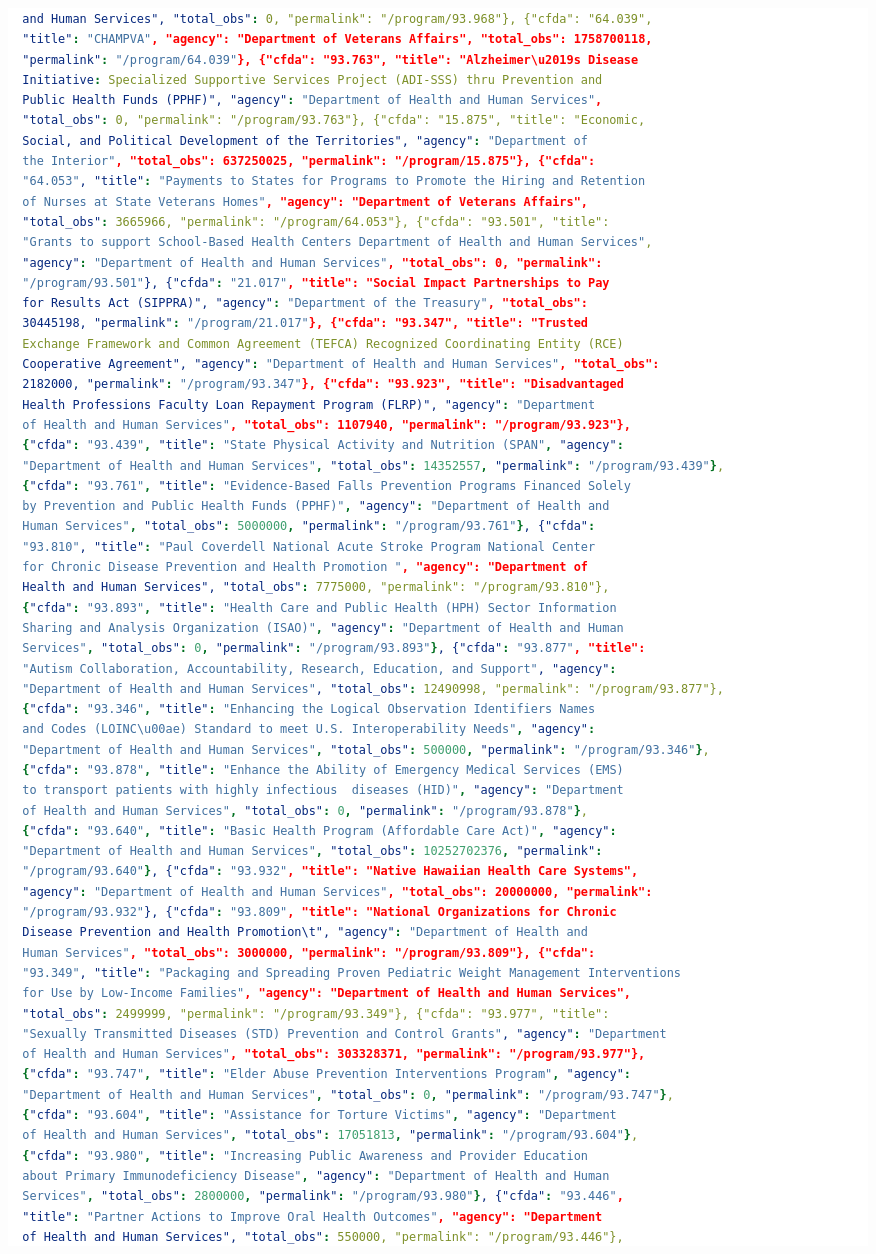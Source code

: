 ```yaml
  and Human Services", "total_obs": 0, "permalink": "/program/93.968"}, {"cfda": "64.039",
  "title": "CHAMPVA", "agency": "Department of Veterans Affairs", "total_obs": 1758700118,
  "permalink": "/program/64.039"}, {"cfda": "93.763", "title": "Alzheimer\u2019s Disease
  Initiative: Specialized Supportive Services Project (ADI-SSS) thru Prevention and
  Public Health Funds (PPHF)", "agency": "Department of Health and Human Services",
  "total_obs": 0, "permalink": "/program/93.763"}, {"cfda": "15.875", "title": "Economic,
  Social, and Political Development of the Territories", "agency": "Department of
  the Interior", "total_obs": 637250025, "permalink": "/program/15.875"}, {"cfda":
  "64.053", "title": "Payments to States for Programs to Promote the Hiring and Retention
  of Nurses at State Veterans Homes", "agency": "Department of Veterans Affairs",
  "total_obs": 3665966, "permalink": "/program/64.053"}, {"cfda": "93.501", "title":
  "Grants to support School-Based Health Centers Department of Health and Human Services",
  "agency": "Department of Health and Human Services", "total_obs": 0, "permalink":
  "/program/93.501"}, {"cfda": "21.017", "title": "Social Impact Partnerships to Pay
  for Results Act (SIPPRA)", "agency": "Department of the Treasury", "total_obs":
  30445198, "permalink": "/program/21.017"}, {"cfda": "93.347", "title": "Trusted
  Exchange Framework and Common Agreement (TEFCA) Recognized Coordinating Entity (RCE)
  Cooperative Agreement", "agency": "Department of Health and Human Services", "total_obs":
  2182000, "permalink": "/program/93.347"}, {"cfda": "93.923", "title": "Disadvantaged
  Health Professions Faculty Loan Repayment Program (FLRP)", "agency": "Department
  of Health and Human Services", "total_obs": 1107940, "permalink": "/program/93.923"},
  {"cfda": "93.439", "title": "State Physical Activity and Nutrition (SPAN", "agency":
  "Department of Health and Human Services", "total_obs": 14352557, "permalink": "/program/93.439"},
  {"cfda": "93.761", "title": "Evidence-Based Falls Prevention Programs Financed Solely
  by Prevention and Public Health Funds (PPHF)", "agency": "Department of Health and
  Human Services", "total_obs": 5000000, "permalink": "/program/93.761"}, {"cfda":
  "93.810", "title": "Paul Coverdell National Acute Stroke Program National Center
  for Chronic Disease Prevention and Health Promotion ", "agency": "Department of
  Health and Human Services", "total_obs": 7775000, "permalink": "/program/93.810"},
  {"cfda": "93.893", "title": "Health Care and Public Health (HPH) Sector Information
  Sharing and Analysis Organization (ISAO)", "agency": "Department of Health and Human
  Services", "total_obs": 0, "permalink": "/program/93.893"}, {"cfda": "93.877", "title":
  "Autism Collaboration, Accountability, Research, Education, and Support", "agency":
  "Department of Health and Human Services", "total_obs": 12490998, "permalink": "/program/93.877"},
  {"cfda": "93.346", "title": "Enhancing the Logical Observation Identifiers Names
  and Codes (LOINC\u00ae) Standard to meet U.S. Interoperability Needs", "agency":
  "Department of Health and Human Services", "total_obs": 500000, "permalink": "/program/93.346"},
  {"cfda": "93.878", "title": "Enhance the Ability of Emergency Medical Services (EMS)
  to transport patients with highly infectious  diseases (HID)", "agency": "Department
  of Health and Human Services", "total_obs": 0, "permalink": "/program/93.878"},
  {"cfda": "93.640", "title": "Basic Health Program (Affordable Care Act)", "agency":
  "Department of Health and Human Services", "total_obs": 10252702376, "permalink":
  "/program/93.640"}, {"cfda": "93.932", "title": "Native Hawaiian Health Care Systems",
  "agency": "Department of Health and Human Services", "total_obs": 20000000, "permalink":
  "/program/93.932"}, {"cfda": "93.809", "title": "National Organizations for Chronic
  Disease Prevention and Health Promotion\t", "agency": "Department of Health and
  Human Services", "total_obs": 3000000, "permalink": "/program/93.809"}, {"cfda":
  "93.349", "title": "Packaging and Spreading Proven Pediatric Weight Management Interventions
  for Use by Low-Income Families", "agency": "Department of Health and Human Services",
  "total_obs": 2499999, "permalink": "/program/93.349"}, {"cfda": "93.977", "title":
  "Sexually Transmitted Diseases (STD) Prevention and Control Grants", "agency": "Department
  of Health and Human Services", "total_obs": 303328371, "permalink": "/program/93.977"},
  {"cfda": "93.747", "title": "Elder Abuse Prevention Interventions Program", "agency":
  "Department of Health and Human Services", "total_obs": 0, "permalink": "/program/93.747"},
  {"cfda": "93.604", "title": "Assistance for Torture Victims", "agency": "Department
  of Health and Human Services", "total_obs": 17051813, "permalink": "/program/93.604"},
  {"cfda": "93.980", "title": "Increasing Public Awareness and Provider Education
  about Primary Immunodeficiency Disease", "agency": "Department of Health and Human
  Services", "total_obs": 2800000, "permalink": "/program/93.980"}, {"cfda": "93.446",
  "title": "Partner Actions to Improve Oral Health Outcomes", "agency": "Department
  of Health and Human Services", "total_obs": 550000, "permalink": "/program/93.446"},
```